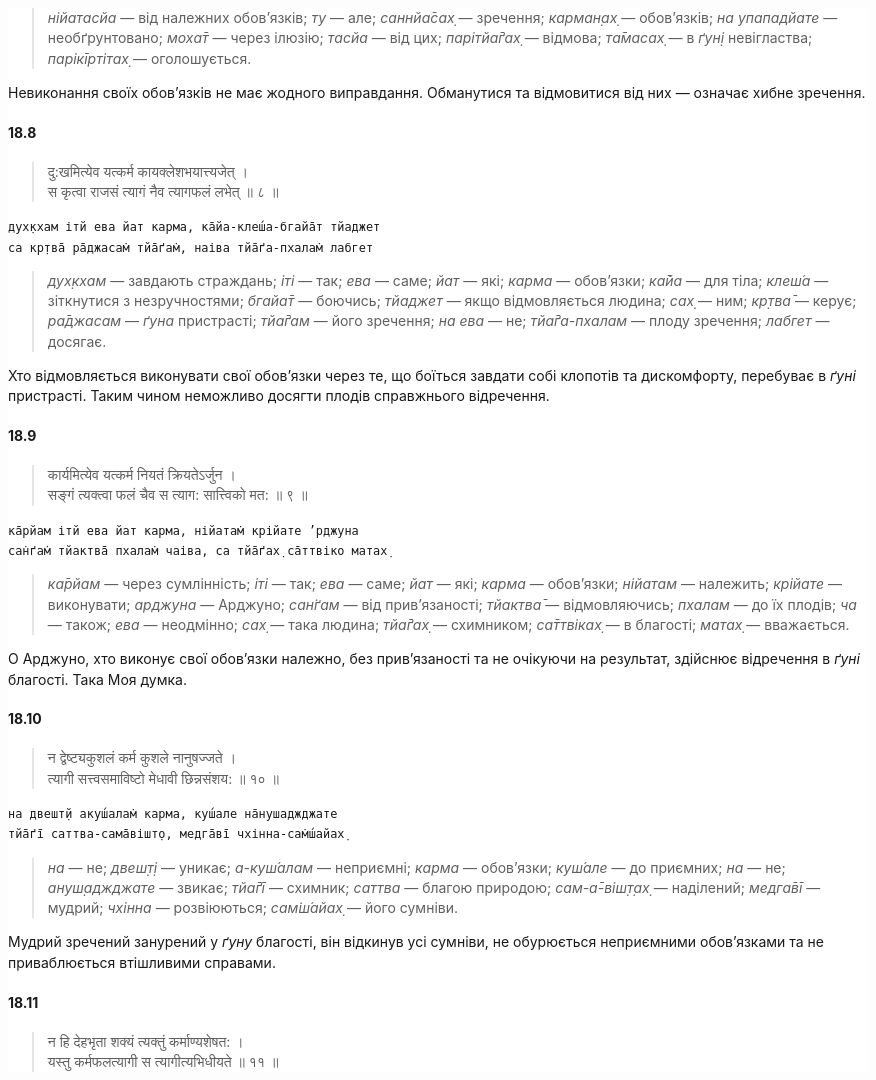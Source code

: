 > *нійатасйа* — від належних обов’язків; *ту* — але; *саннйа̄сах̣* — зречення; *карман̣ах̣* — обов’язків; *на упападйате* — необґрунтовано; *моха̄т* — через ілюзію; *тасйа* — від цих; *парітйа̄ґах̣* — відмова; *та̄масах̣* — в *ґун̣і* невігластва; *парікı̄ртітах̣* — оголошується.

Невиконання своїх обов’язків не має жодного виправдання. Обманутися та відмовитися від них — означає хибне зречення.

#### 18.8

> दु:खमित्येव यत्कर्म कायक्ल‍ेशभयात्त्यजेत् ।\
> स कृत्वा राजसं त्यागं नैव त्यागफलं लभेत् ॥ ८ ॥

    дух̣кхам ітй ева йат карма, ка̄йа-клеш́а-бгайа̄т тйаджет
    са кр̣тва̄ ра̄джасам̇ тйа̄ґам̇, наіва тйа̄ґа-пхалам̇ лабгет

> *дух̣кхам* — завдають страждань; *іті* — так; *ева* — саме; *йат* — які; *карма* — обов’язки; *ка̄йа* — для тіла; *клеш́а* — зіткнутися з незручностями; *бгайа̄т* — боючись; *тйаджет* — якщо відмовляється людина; *сах̣* — ним; *кр̣тва̄* — керує; *ра̄джасам* — *ґуна* пристрасті; *тйа̄ґам* — його зречення; *на ева* — не; *тйа̄ґа-пхалам* — плоду зречення; *лабгет* — досягає.

Хто відмовляється виконувати свої обов’язки через те, що боїться завдати собі клопотів та дискомфорту, перебуває в *ґуні* пристрасті. Таким чином неможливо досягти плодів справжнього відречення.

#### 18.9

> कार्यमित्येव यत्कर्म नियतं क्रियतेऽर्जुन ।\
> सङ्गं त्यक्त्वा फलं चैव स त्याग: सात्त्विको मत: ॥ ९ ॥

    ка̄рйам ітй ева йат карма, нійатам̇ крійате ’рджуна
    сан̇ґам̇ тйактва̄ пхалам̇ чаіва, са тйа̄ґах̣ са̄ттвіко матах̣

> *ка̄рйам* — через сумлінність; *іті* — так; *ева* — саме; *йат* — які; *карма* — обов’язки; *нійатам* — належить; *крійате* — виконувати; *арджуна* — Арджуно; *сан̇ґам* — від прив’язаності; *тйактва̄* — відмовляючись; *пхалам* — до їх плодів; *ча* — також; *ева* — неодмінно; *сах̣* — така людина; *тйа̄ґах̣* — схимником; *са̄ттвіках̣* — в благості; *матах̣* — вважається.

О Арджуно, хто виконує свої обов’язки належно, без прив’язаності та не очікуючи на результат, здійснює відречення в *ґуні* благості. Така Моя думка.

#### 18.10

> न द्वेष्ट्यकुशलं कर्म कुशले नानुषज्ज‍ते ।\
> त्यागी सत्त्वसमाविष्टो मेधावी छिन्नसंशय: ॥ १० ॥

    на двешт̣й акуш́алам̇ карма, куш́але на̄нушаджджате
    тйа̄ґı̄ саттва-сама̄вішт̣о, медга̄вı̄ чхінна-сам̇ш́айах̣

> *на* — не; *двеш̣т̣і* — уникає; *а-куш́алам* — неприємні; *карма* — обов’язки; *куш́але* — до приємних; *на* — не; *ануш̣аджджате* — звикає; *тйа̄ґı̄* — схимник; *саттва* — благою природою; *сам-а̄-віш̣т̣ах̣* — наділений; *медга̄вı̄* — мудрий; *чхінна* — розвіюються; *сам̇ш́айах̣* — його сумніви.

Мудрий зречений занурений у *ґуну* благості, він відкинув усі сумніви, не обурюється неприємними обов’язками та не приваблюється втішливими справами.

#### 18.11

> न हि देहभृता शक्यं त्यक्तुं कर्माण्यशेषत: ।\
> यस्तु कर्मफलत्यागी स त्यागीत्यभिधीयते ॥ ११ ॥
